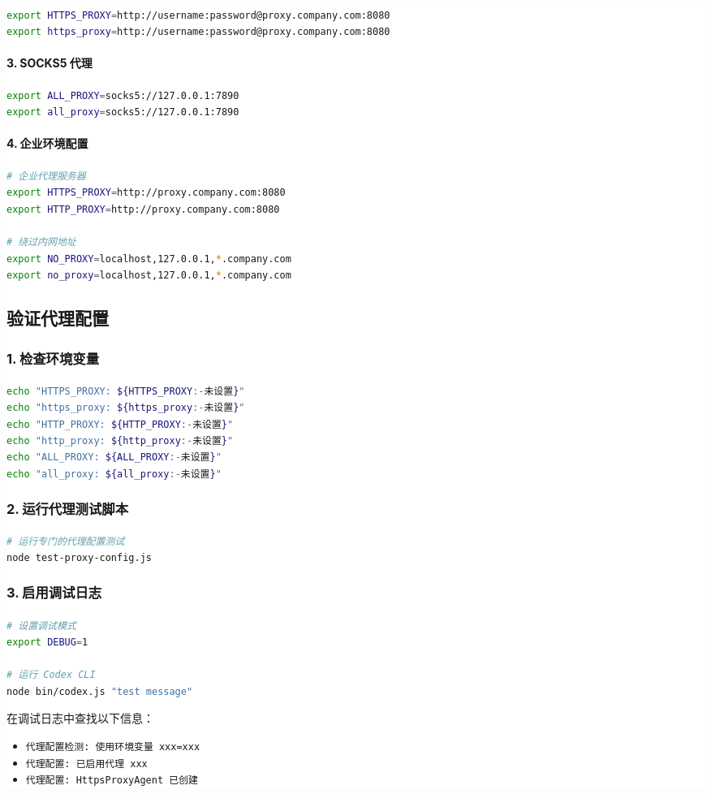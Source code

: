 ```bash
export HTTPS_PROXY=http://username:password@proxy.company.com:8080
export https_proxy=http://username:password@proxy.company.com:8080
```

#### 3. SOCKS5 代理

```bash
export ALL_PROXY=socks5://127.0.0.1:7890
export all_proxy=socks5://127.0.0.1:7890
```

#### 4. 企业环境配置

```bash
# 企业代理服务器
export HTTPS_PROXY=http://proxy.company.com:8080
export HTTP_PROXY=http://proxy.company.com:8080

# 绕过内网地址
export NO_PROXY=localhost,127.0.0.1,*.company.com
export no_proxy=localhost,127.0.0.1,*.company.com
```

## 验证代理配置

### 1. 检查环境变量

```bash
echo "HTTPS_PROXY: ${HTTPS_PROXY:-未设置}"
echo "https_proxy: ${https_proxy:-未设置}"
echo "HTTP_PROXY: ${HTTP_PROXY:-未设置}"
echo "http_proxy: ${http_proxy:-未设置}"
echo "ALL_PROXY: ${ALL_PROXY:-未设置}"
echo "all_proxy: ${all_proxy:-未设置}"
```

### 2. 运行代理测试脚本

```bash
# 运行专门的代理配置测试
node test-proxy-config.js
```

### 3. 启用调试日志

```bash
# 设置调试模式
export DEBUG=1

# 运行 Codex CLI
node bin/codex.js "test message"
```

在调试日志中查找以下信息：
- `代理配置检测: 使用环境变量 xxx=xxx`
- `代理配置: 已启用代理 xxx`
- `代理配置: HttpsProxyAgent 已创建`
